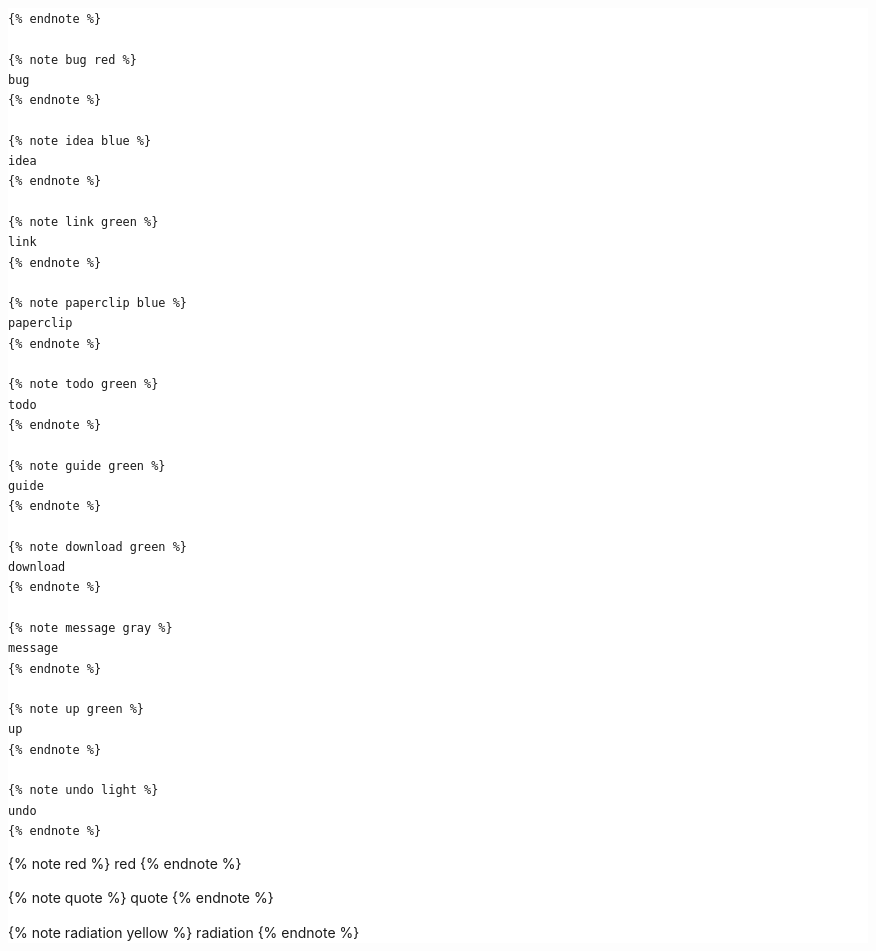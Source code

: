 ~~~
{% endnote %}

{% note bug red %}
bug
{% endnote %}

{% note idea blue %}
idea
{% endnote %}

{% note link green %}
link
{% endnote %}

{% note paperclip blue %}
paperclip
{% endnote %}

{% note todo green %}
todo
{% endnote %}

{% note guide green %}
guide
{% endnote %}

{% note download green %}
download
{% endnote %}

{% note message gray %}
message
{% endnote %}

{% note up green %}
up
{% endnote %}

{% note undo light %}
undo
{% endnote %}
~~~
{% note red %}
red
{% endnote %}

{% note quote %}
quote
{% endnote %}

{% note radiation yellow %}
radiation
{% endnote %}
